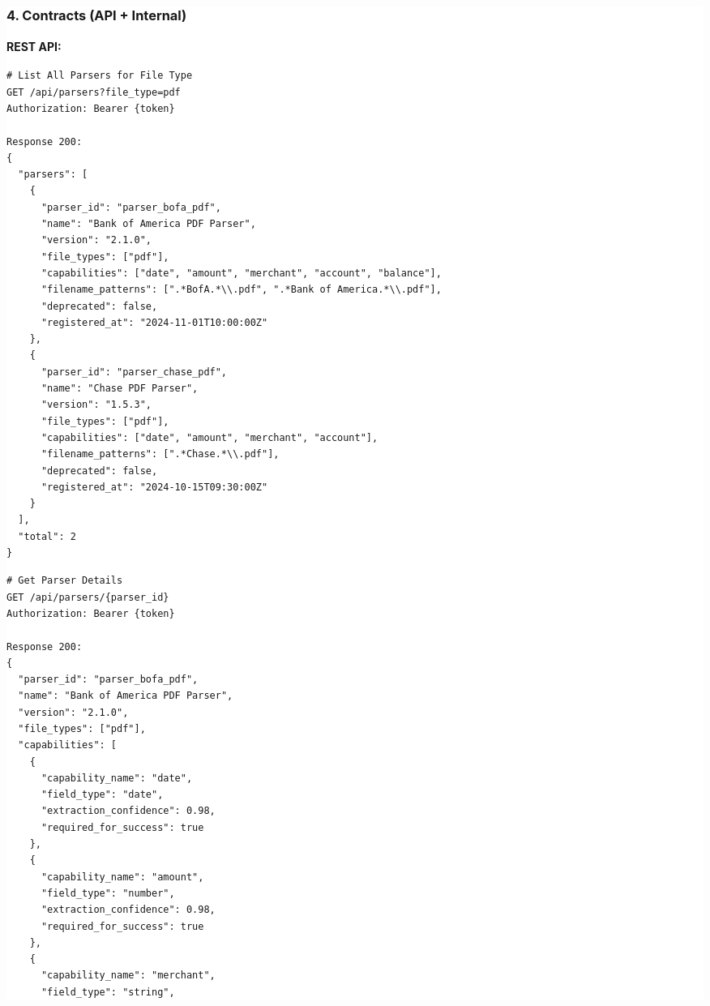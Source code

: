 
### 4. Contracts (API + Internal)

**REST API:**

```http
# List All Parsers for File Type
GET /api/parsers?file_type=pdf
Authorization: Bearer {token}

Response 200:
{
  "parsers": [
    {
      "parser_id": "parser_bofa_pdf",
      "name": "Bank of America PDF Parser",
      "version": "2.1.0",
      "file_types": ["pdf"],
      "capabilities": ["date", "amount", "merchant", "account", "balance"],
      "filename_patterns": [".*BofA.*\\.pdf", ".*Bank of America.*\\.pdf"],
      "deprecated": false,
      "registered_at": "2024-11-01T10:00:00Z"
    },
    {
      "parser_id": "parser_chase_pdf",
      "name": "Chase PDF Parser",
      "version": "1.5.3",
      "file_types": ["pdf"],
      "capabilities": ["date", "amount", "merchant", "account"],
      "filename_patterns": [".*Chase.*\\.pdf"],
      "deprecated": false,
      "registered_at": "2024-10-15T09:30:00Z"
    }
  ],
  "total": 2
}
```

```http
# Get Parser Details
GET /api/parsers/{parser_id}
Authorization: Bearer {token}

Response 200:
{
  "parser_id": "parser_bofa_pdf",
  "name": "Bank of America PDF Parser",
  "version": "2.1.0",
  "file_types": ["pdf"],
  "capabilities": [
    {
      "capability_name": "date",
      "field_type": "date",
      "extraction_confidence": 0.98,
      "required_for_success": true
    },
    {
      "capability_name": "amount",
      "field_type": "number",
      "extraction_confidence": 0.98,
      "required_for_success": true
    },
    {
      "capability_name": "merchant",
      "field_type": "string",
```